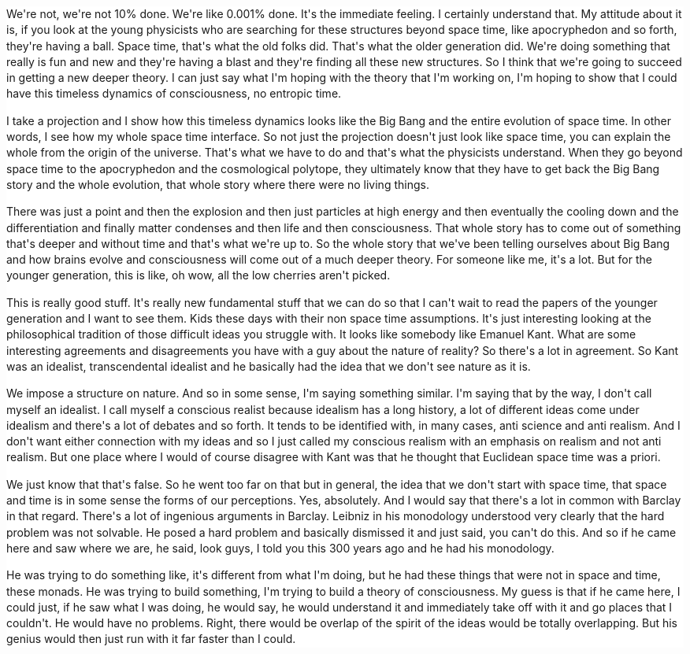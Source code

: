 We're not, we're not 10% done. We're like 0.001% done. It's the immediate feeling. I certainly understand that. My attitude about it is, if you look at the young physicists who are searching for these structures beyond space time, like apocryphedon and so forth, they're having a ball. Space time, that's what the old folks did. That's what the older generation did. We're doing something that really is fun and new and they're having a blast and they're finding all these new structures. So I think that we're going to succeed in getting a new deeper theory. I can just say what I'm hoping with the theory that I'm working on, I'm hoping to show that I could have this timeless dynamics of consciousness, no entropic time.

I take a projection and I show how this timeless dynamics looks like the Big Bang and the entire evolution of space time. In other words, I see how my whole space time interface. So not just the projection doesn't just look like space time, you can explain the whole from the origin of the universe. That's what we have to do and that's what the physicists understand. When they go beyond space time to the apocryphedon and the cosmological polytope, they ultimately know that they have to get back the Big Bang story and the whole evolution, that whole story where there were no living things.

There was just a point and then the explosion and then just particles at high energy and then eventually the cooling down and the differentiation and finally matter condenses and then life and then consciousness. That whole story has to come out of something that's deeper and without time and that's what we're up to. So the whole story that we've been telling ourselves about Big Bang and how brains evolve and consciousness will come out of a much deeper theory. For someone like me, it's a lot. But for the younger generation, this is like, oh wow, all the low cherries aren't picked.

This is really good stuff. It's really new fundamental stuff that we can do so that I can't wait to read the papers of the younger generation and I want to see them. Kids these days with their non space time assumptions. It's just interesting looking at the philosophical tradition of those difficult ideas you struggle with. It looks like somebody like Emanuel Kant. What are some interesting agreements and disagreements you have with a guy about the nature of reality? So there's a lot in agreement. So Kant was an idealist, transcendental idealist and he basically had the idea that we don't see nature as it is.

We impose a structure on nature. And so in some sense, I'm saying something similar. I'm saying that by the way, I don't call myself an idealist. I call myself a conscious realist because idealism has a long history, a lot of different ideas come under idealism and there's a lot of debates and so forth. It tends to be identified with, in many cases, anti science and anti realism. And I don't want either connection with my ideas and so I just called my conscious realism with an emphasis on realism and not anti realism. But one place where I would of course disagree with Kant was that he thought that Euclidean space time was a priori.

We just know that that's false. So he went too far on that but in general, the idea that we don't start with space time, that space and time is in some sense the forms of our perceptions. Yes, absolutely. And I would say that there's a lot in common with Barclay in that regard. There's a lot of ingenious arguments in Barclay. Leibniz in his monodology understood very clearly that the hard problem was not solvable. He posed a hard problem and basically dismissed it and just said, you can't do this. And so if he came here and saw where we are, he said, look guys, I told you this 300 years ago and he had his monodology.

He was trying to do something like, it's different from what I'm doing, but he had these things that were not in space and time, these monads. He was trying to build something, I'm trying to build a theory of consciousness. My guess is that if he came here, I could just, if he saw what I was doing, he would say, he would understand it and immediately take off with it and go places that I couldn't. He would have no problems. Right, there would be overlap of the spirit of the ideas would be totally overlapping. But his genius would then just run with it far faster than I could.
